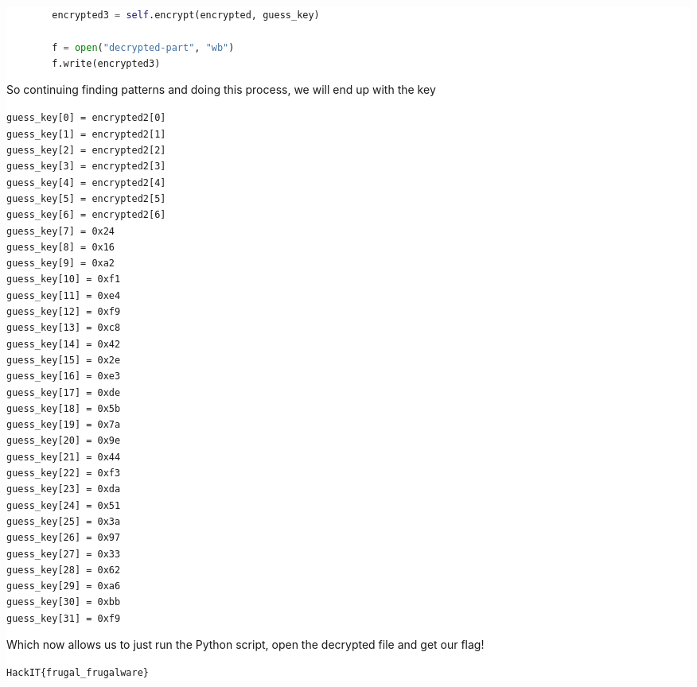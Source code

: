 ```python
        encrypted3 = self.encrypt(encrypted, guess_key)

        f = open("decrypted-part", "wb")
        f.write(encrypted3)

```

So continuing finding patterns and doing this process, we will end up with the key

```
guess_key[0] = encrypted2[0]
guess_key[1] = encrypted2[1]
guess_key[2] = encrypted2[2]
guess_key[3] = encrypted2[3]
guess_key[4] = encrypted2[4]
guess_key[5] = encrypted2[5]
guess_key[6] = encrypted2[6]
guess_key[7] = 0x24
guess_key[8] = 0x16
guess_key[9] = 0xa2
guess_key[10] = 0xf1
guess_key[11] = 0xe4
guess_key[12] = 0xf9
guess_key[13] = 0xc8
guess_key[14] = 0x42
guess_key[15] = 0x2e
guess_key[16] = 0xe3
guess_key[17] = 0xde
guess_key[18] = 0x5b
guess_key[19] = 0x7a
guess_key[20] = 0x9e
guess_key[21] = 0x44
guess_key[22] = 0xf3
guess_key[23] = 0xda
guess_key[24] = 0x51
guess_key[25] = 0x3a
guess_key[26] = 0x97
guess_key[27] = 0x33
guess_key[28] = 0x62
guess_key[29] = 0xa6
guess_key[30] = 0xbb
guess_key[31] = 0xf9
```

Which now allows us to just run the Python script, open the decrypted file and get our flag!

```
HackIT{frugal_frugalware}
```

[wiki-xor-truth-table]: https://en.wikipedia.org/wiki/Exclusive_or#Truth_table
